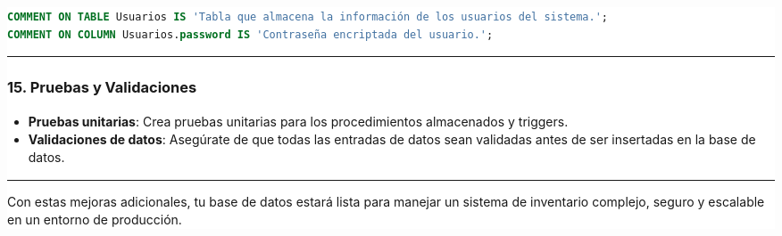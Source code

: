 ```sql
COMMENT ON TABLE Usuarios IS 'Tabla que almacena la información de los usuarios del sistema.';
COMMENT ON COLUMN Usuarios.password IS 'Contraseña encriptada del usuario.';
```

---

### **15. Pruebas y Validaciones**
- **Pruebas unitarias**: Crea pruebas unitarias para los procedimientos almacenados y triggers.
- **Validaciones de datos**: Asegúrate de que todas las entradas de datos sean validadas antes de ser insertadas en la base de datos.

---

Con estas mejoras adicionales, tu base de datos estará lista para manejar un sistema de inventario complejo, seguro y escalable en un entorno de producción.